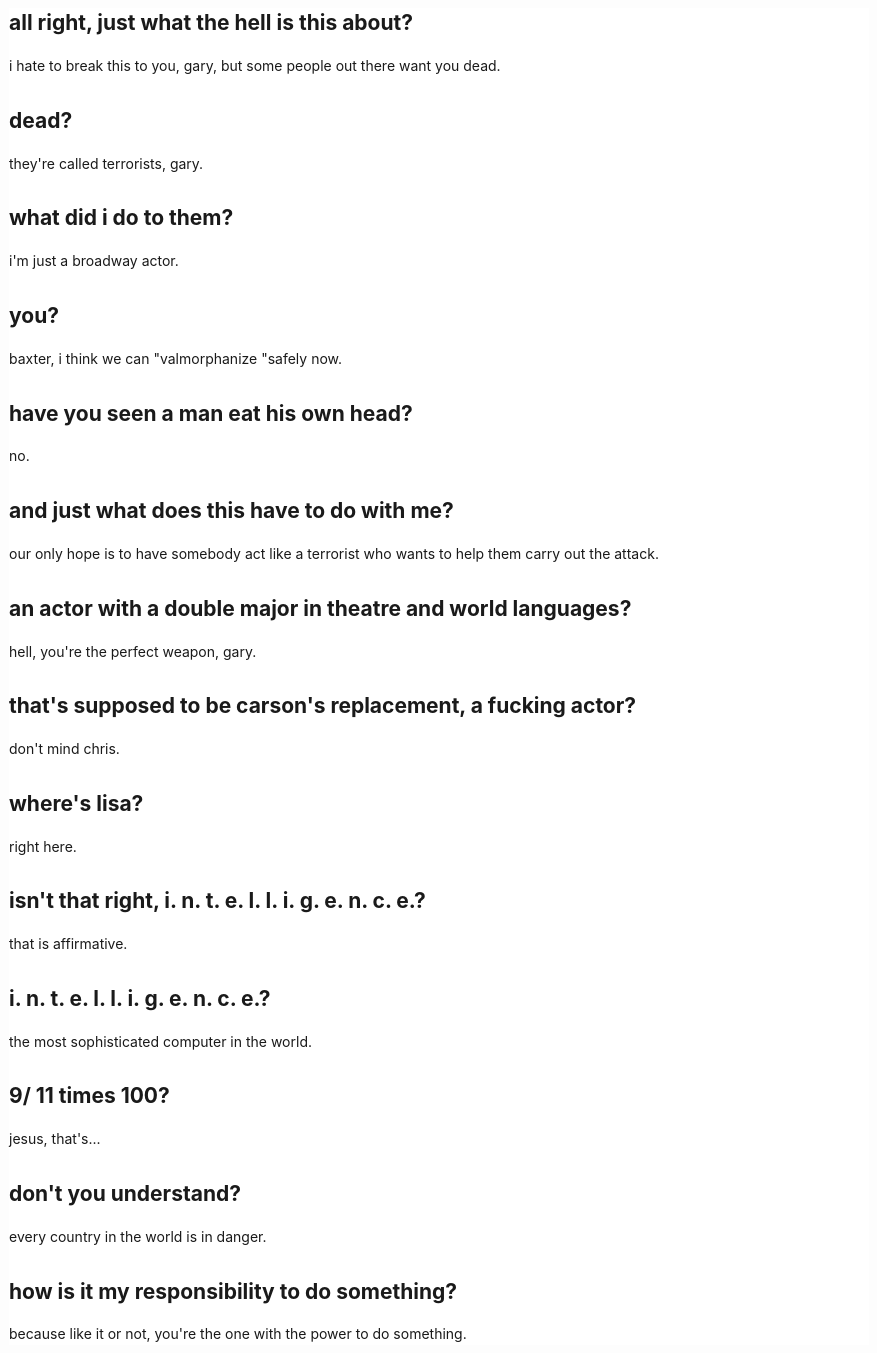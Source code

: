## all right, just what the hell is this about?
i hate to break this to you, gary, but some people out there want you dead.

## dead?
they're called terrorists, gary.

## what did i do to them?
i'm just a broadway actor.

## you?
baxter, i think we can \"valmorphanize \"safely now.

## have you seen a man eat his own head?
no.

## and just what does this have to do with me?
our only hope is to have somebody act like a terrorist who wants to help them carry out the attack.

## an actor with a double major in theatre and world languages?
hell, you're the perfect weapon, gary.

## that's supposed to be carson's replacement, a fucking actor?
don't mind chris.

## where's lisa?
right here.

## isn't that right, i. n. t. e. l. l. i. g. e. n. c. e.?
that is affirmative.

## i. n. t. e. l. l. i. g. e. n. c. e.?
the most sophisticated computer in the world.

## 9/ 11 times 100?
jesus, that's...

## don't you understand?
every country in the world is in danger.

## how is it my responsibility to do something?
because like it or not, you're the one with the power to do something.
